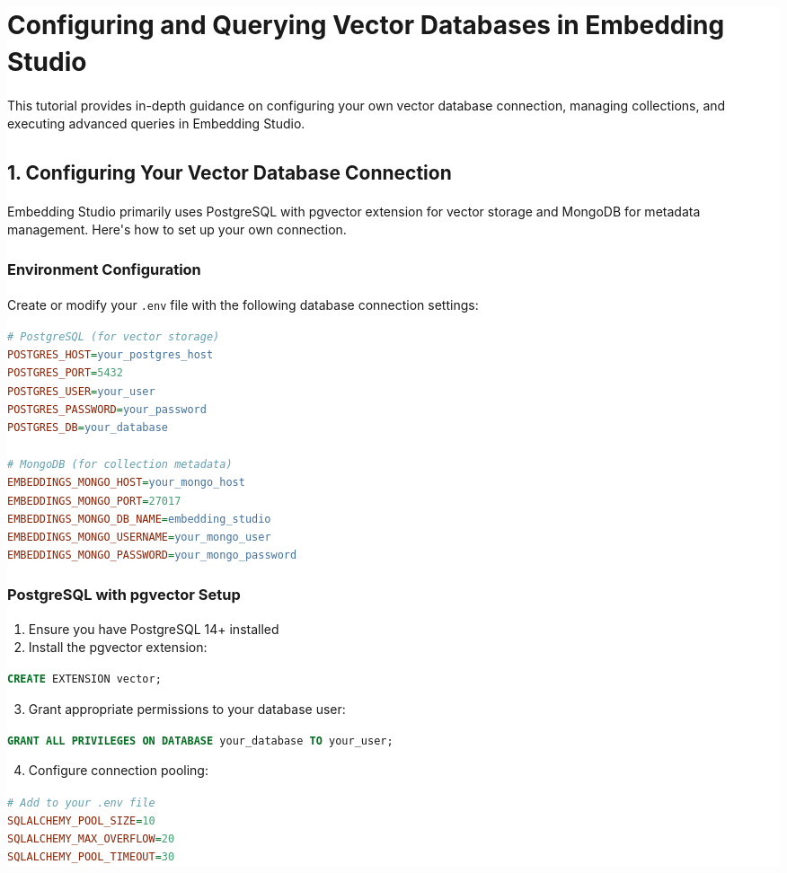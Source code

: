 # Configuring and Querying Vector Databases in Embedding Studio

This tutorial provides in-depth guidance on configuring your own vector database connection, managing collections, and executing advanced queries in Embedding Studio.

## 1. Configuring Your Vector Database Connection

Embedding Studio primarily uses PostgreSQL with pgvector extension for vector storage and MongoDB for metadata management. Here's how to set up your own connection.

### Environment Configuration

Create or modify your `.env` file with the following database connection settings:

```ini
# PostgreSQL (for vector storage)
POSTGRES_HOST=your_postgres_host
POSTGRES_PORT=5432
POSTGRES_USER=your_user
POSTGRES_PASSWORD=your_password
POSTGRES_DB=your_database

# MongoDB (for collection metadata)
EMBEDDINGS_MONGO_HOST=your_mongo_host
EMBEDDINGS_MONGO_PORT=27017
EMBEDDINGS_MONGO_DB_NAME=embedding_studio
EMBEDDINGS_MONGO_USERNAME=your_mongo_user
EMBEDDINGS_MONGO_PASSWORD=your_mongo_password
```

### PostgreSQL with pgvector Setup

1. Ensure you have PostgreSQL 14+ installed
2. Install the pgvector extension:

```sql
CREATE EXTENSION vector;
```

3. Grant appropriate permissions to your database user:

```sql
GRANT ALL PRIVILEGES ON DATABASE your_database TO your_user;
```

4. Configure connection pooling:

```ini
# Add to your .env file
SQLALCHEMY_POOL_SIZE=10
SQLALCHEMY_MAX_OVERFLOW=20
SQLALCHEMY_POOL_TIMEOUT=30
```
